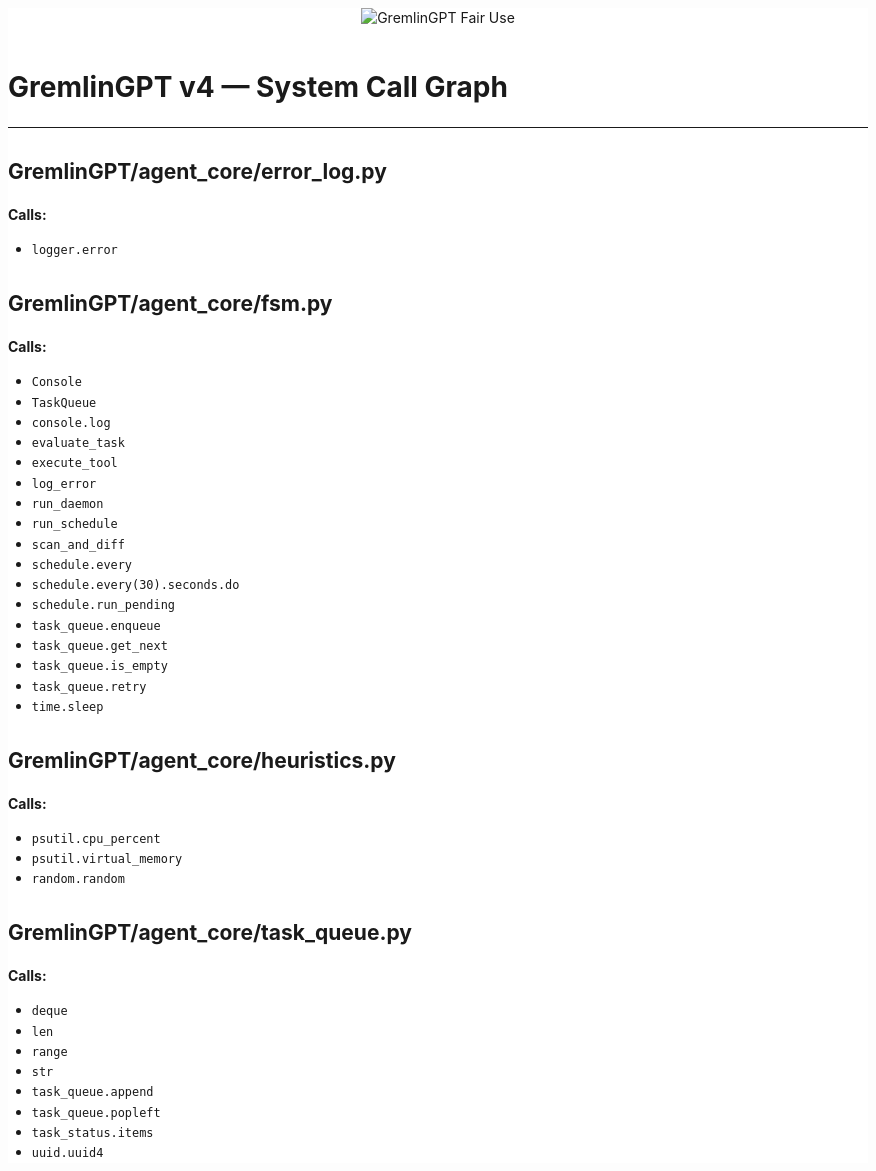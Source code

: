 <div align="center">
  <img src="https://img.shields.io/badge/Fair%20Use-GremlinGPT%20v1.0-black?style=for-the-badge&labelColor=black&color=red&logo=ghost&logoColor=red" alt="GremlinGPT Fair Use">
</div>

# GremlinGPT v4 — System Call Graph

---

## GremlinGPT/agent_core/error_log.py

**Calls:**

- `logger.error`


## GremlinGPT/agent_core/fsm.py

**Calls:**

- `Console`
- `TaskQueue`
- `console.log`
- `evaluate_task`
- `execute_tool`
- `log_error`
- `run_daemon`
- `run_schedule`
- `scan_and_diff`
- `schedule.every`
- `schedule.every(30).seconds.do`
- `schedule.run_pending`
- `task_queue.enqueue`
- `task_queue.get_next`
- `task_queue.is_empty`
- `task_queue.retry`
- `time.sleep`


## GremlinGPT/agent_core/heuristics.py

**Calls:**

- `psutil.cpu_percent`
- `psutil.virtual_memory`
- `random.random`


## GremlinGPT/agent_core/task_queue.py

**Calls:**

- `deque`
- `len`
- `range`
- `str`
- `task_queue.append`
- `task_queue.popleft`
- `task_status.items`
- `uuid.uuid4`
